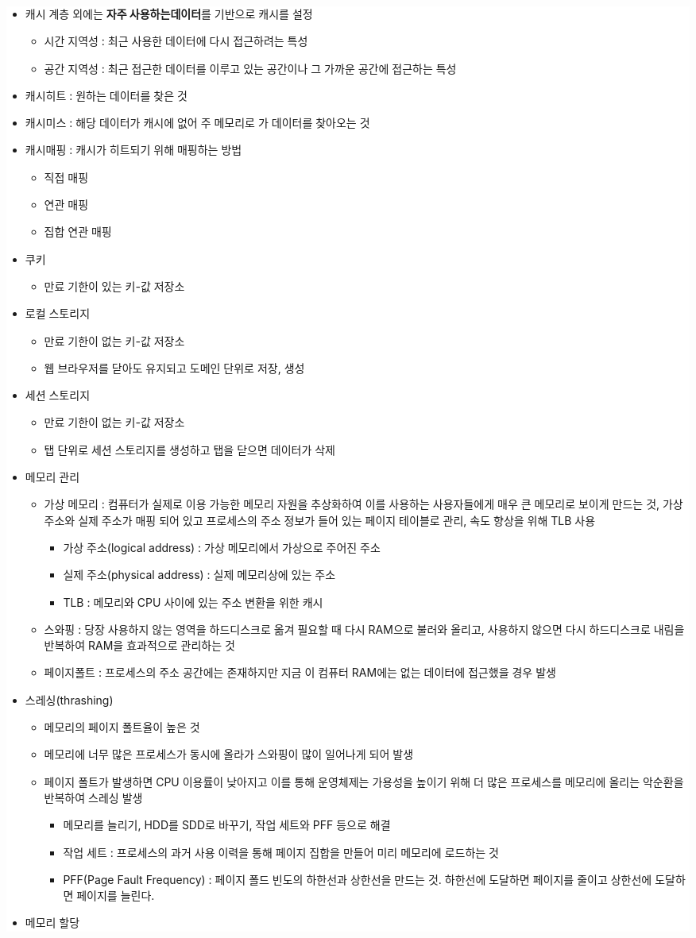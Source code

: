   - 캐시 계층 외에는 **자주 사용하는데이터**를 기반으로 캐시를 설정
    
    - 시간 지역성 : 최근 사용한 데이터에 다시 접근하려는 특성
    
    - 공간 지역성 : 최근 접근한 데이터를 이루고 있는 공간이나 그 가까운 공간에 접근하는 특성
  
  - 캐시히트 : 원하는 데이터를 찾은 것
  
  - 캐시미스 : 해당 데이터가 캐시에 없어 주 메모리로 가 데이터를 찾아오는 것
  
  - 캐시매핑 : 캐시가 히트되기 위해 매핑하는 방법
    
    - 직접 매핑 
    
    - 연관 매핑
    
    - 집합 연관 매핑
  
  - 쿠키
    
    - 만료 기한이 있는 키-값 저장소
  
  - 로컬 스토리지
    
    - 만료 기한이 없는 키-값 저장소
    
    - 웹 브라우저를 닫아도 유지되고 도메인 단위로 저장, 생성
  
  - 세션 스토리지
    
    - 만료 기한이 없는 키-값 저장소
    
    - 탭 단위로 세션 스토리지를 생성하고 탭을 닫으면 데이터가 삭제

- 메모리 관리
  
  - 가상 메모리 : 컴퓨터가 실제로 이용 가능한 메모리 자원을 추상화하여 이를 사용하는 사용자들에게 매우 큰 메모리로 보이게 만드는 것, 가상 주소와 실제 주소가 매핑 되어 있고 프로세스의 주소 정보가 들어 있는 페이지 테이블로 관리, 속도 향상을 위해 TLB 사용
    
    - 가상 주소(logical address) : 가상 메모리에서 가상으로 주어진 주소
    
    - 실제 주소(physical address) : 실제 메모리상에 있는 주소
    
    - TLB : 메모리와 CPU 사이에 있는 주소 변환을 위한 캐시
  
  - 스와핑 : 당장 사용하지 않는 영역을 하드디스크로 옮겨 필요할 때 다시 RAM으로 불러와 올리고, 사용하지 않으면 다시 하드디스크로 내림을 반복하여 RAM을 효과적으로 관리하는 것
  
  - 페이지폴트 : 프로세스의 주소 공간에는 존재하지만 지금 이 컴퓨터 RAM에는 없는 데이터에 접근했을 경우 발생

- 스레싱(thrashing)
  
  - 메모리의 페이지 폴트율이 높은 것
  
  - 메모리에 너무 많은 프로세스가 동시에 올라가 스와핑이 많이 일어나게 되어 발생
  
  - 페이지 폴트가 발생하면 CPU 이용률이 낮아지고 이를 통해 운영체제는 가용성을 높이기 위해 더 많은 프로세스를 메모리에 올리는 악순환을 반복하여 스레싱 발생
    
    - 메모리를 늘리기, HDD를 SDD로 바꾸기, 작업 세트와 PFF 등으로 해결
    
    - 작업 세트 : 프로세스의 과거 사용 이력을 통해 페이지 집합을 만들어 미리 메모리에 로드하는 것
    
    - PFF(Page Fault Frequency) : 페이지 폴드 빈도의 하한선과 상한선을 만드는 것. 하한선에 도달하면 페이지를 줄이고 상한선에 도달하면 페이지를 늘린다.

- 메모리 할당
  